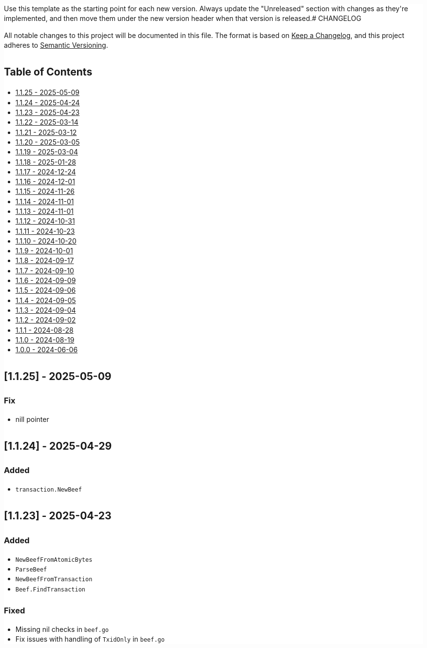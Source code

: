 Use this template as the starting point for each new version. Always update the "Unreleased" section with changes as they're implemented, and then move them under the new version header when that version is released.# CHANGELOG

All notable changes to this project will be documented in this file. The format is based on [Keep a Changelog](https://keepachangelog.com/en/1.0.0/), and this project adheres to [Semantic Versioning](https://semver.org/spec/v2.0.0.html).

## Table of Contents

- [1.1.25 - 2025-05-09](#1124---2025-05-09)
- [1.1.24 - 2025-04-24](#1123---2025-04-29)
- [1.1.23 - 2025-04-23](#1123---2025-04-23)
- [1.1.22 - 2025-03-14](#1122---2025-03-14)
- [1.1.21 - 2025-03-12](#1121---2025-03-12)
- [1.1.20 - 2025-03-05](#1120---2025-03-05)
- [1.1.19 - 2025-03-04](#1119---2025-03-04)
- [1.1.18 - 2025-01-28](#1118---2025-01-28)
- [1.1.17 - 2024-12-24](#1117---2024-12-24)
- [1.1.16 - 2024-12-01](#1116---2024-12-01)
- [1.1.15 - 2024-11-26](#1115---2024-11-26)
- [1.1.14 - 2024-11-01](#1114---2024-11-01)
- [1.1.13 - 2024-11-01](#1113---2024-11-01)
- [1.1.12 - 2024-10-31](#1112---2024-10-31)
- [1.1.11 - 2024-10-23](#1111---2024-10-23)
- [1.1.10 - 2024-10-20](#1110---2024-10-20)
- [1.1.9 - 2024-10-01](#119---2024-10-01)
- [1.1.8 - 2024-09-17](#118---2024-09-17)
- [1.1.7 - 2024-09-10](#117---2024-09-10)
- [1.1.6 - 2024-09-09](#116---2024-09-09)
- [1.1.5 - 2024-09-06](#115---2024-09-06)
- [1.1.4 - 2024-09-05](#114---2024-09-05)
- [1.1.3 - 2024-09-04](#113---2024-09-04)
- [1.1.2 - 2024-09-02](#112---2024-09-02)
- [1.1.1 - 2024-08-28](#111---2024-08-28)
- [1.1.0 - 2024-08-19](#110---2024-08-19)
- [1.0.0 - 2024-06-06](#100---2024-06-06)

## [1.1.25] - 2025-05-09
  ### Fix
  - nill pointer

## [1.1.24] - 2025-04-29
  ### Added
  - `transaction.NewBeef`

## [1.1.23] - 2025-04-23
  ### Added
  - `NewBeefFromAtomicBytes`
  - `ParseBeef`
  - `NewBeefFromTransaction`
  - `Beef.FindTransaction`
  ### Fixed
  - Missing nil checks in `beef.go`
  - Fix issues with handling of `TxidOnly` in `beef.go`
